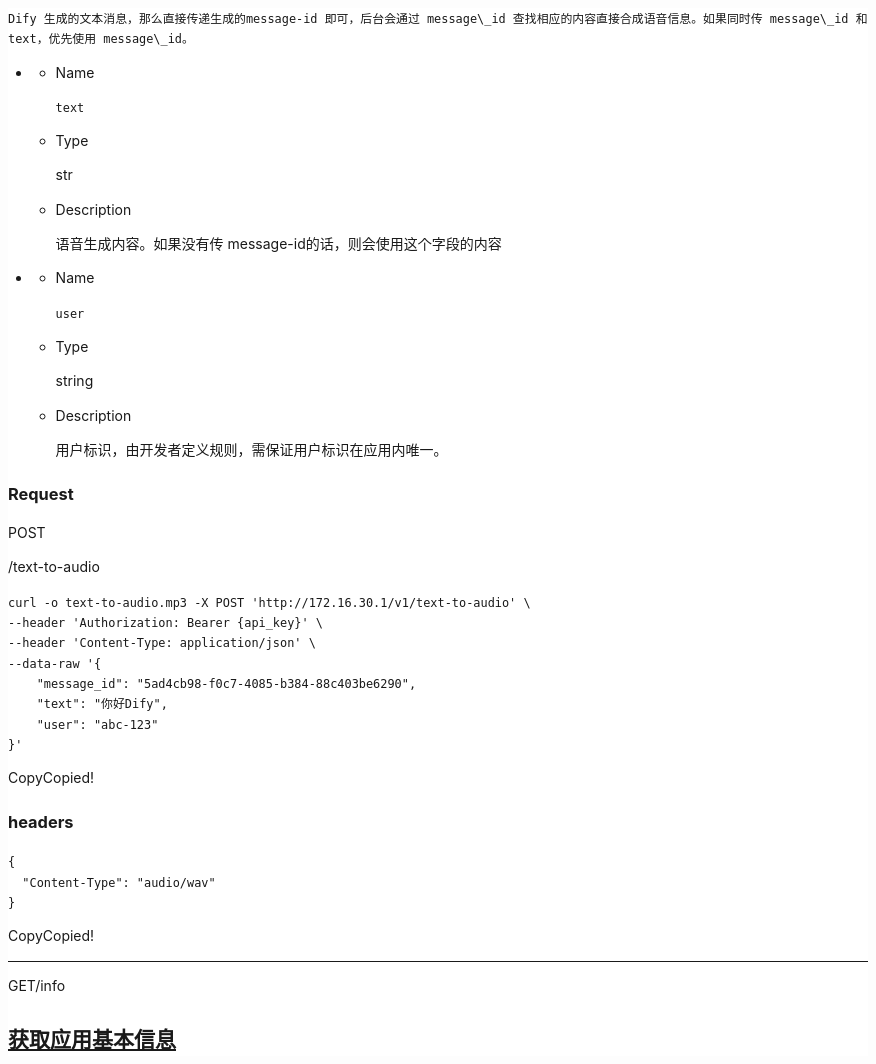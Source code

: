     Dify 生成的文本消息，那么直接传递生成的message-id 即可，后台会通过 message\_id 查找相应的内容直接合成语音信息。如果同时传 message\_id 和 text，优先使用 message\_id。

* * Name

    `text`

  * Type

    str

  * Description

    语音生成内容。如果没有传 message-id的话，则会使用这个字段的内容

* * Name

    `user`

  * Type

    string

  * Description

    用户标识，由开发者定义规则，需保证用户标识在应用内唯一。

### Request

POST

/text-to-audio

```
curl -o text-to-audio.mp3 -X POST 'http://172.16.30.1/v1/text-to-audio' \
--header 'Authorization: Bearer {api_key}' \
--header 'Content-Type: application/json' \
--data-raw '{
    "message_id": "5ad4cb98-f0c7-4085-b384-88c403be6290",
    "text": "你好Dify",
    "user": "abc-123"
}'
```

CopyCopied!

### headers

```
{
  "Content-Type": "audio/wav"
}
```

CopyCopied!

***

GET/info

## [获取应用基本信息](#info)
